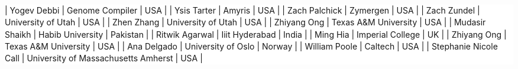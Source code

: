 |   Yogev Debbi              |   Genome Compiler                                         |   USA           |
|   Ysis Tarter              |   Amyris                                                  |   USA           |
|   Zach Palchick            |   Zymergen                                                |   USA           |
|   Zach Zundel              |   University of Utah                                      |   USA           |
|   Zhen Zhang               |   University of Utah                                      |   USA           |
|   Zhiyang Ong              |   Texas A&M University                                    |   USA           |
|   Mudasir Shaikh           |   Habib University                                        |   Pakistan      |
|   Ritwik Agarwal           |   Iiit Hyderabad                                          |   India         |
|   Ming Hia                 |   Imperial College                                        |   UK            |
|   Zhiyang Ong              |   Texas A&M University                                    |   USA           |
|   Ana Delgado              |   University of Oslo                                      |   Norway        |
|   William Poole            |   Caltech                                                 |   USA           |
|   Stephanie Nicole Call    |   University of Massachusetts Amherst                     |   USA           |
